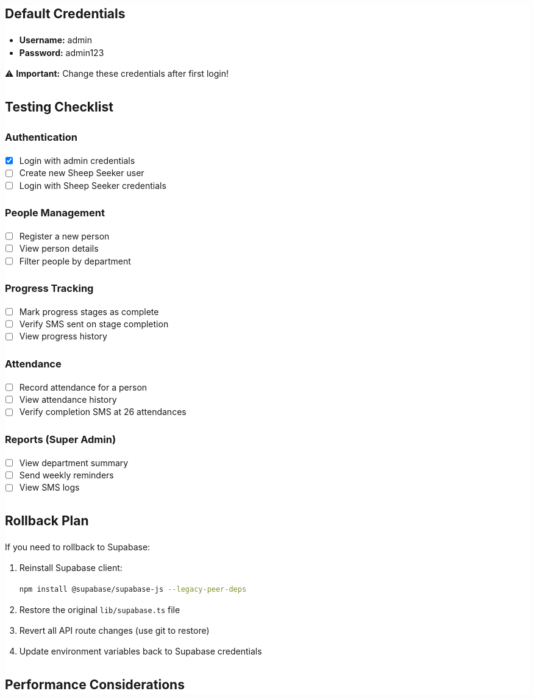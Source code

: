 ## Default Credentials
- **Username:** admin
- **Password:** admin123

⚠️ **Important:** Change these credentials after first login!

## Testing Checklist

### Authentication
- [x] Login with admin credentials
- [ ] Create new Sheep Seeker user
- [ ] Login with Sheep Seeker credentials

### People Management
- [ ] Register a new person
- [ ] View person details
- [ ] Filter people by department

### Progress Tracking
- [ ] Mark progress stages as complete
- [ ] Verify SMS sent on stage completion
- [ ] View progress history

### Attendance
- [ ] Record attendance for a person
- [ ] View attendance history
- [ ] Verify completion SMS at 26 attendances

### Reports (Super Admin)
- [ ] View department summary
- [ ] Send weekly reminders
- [ ] View SMS logs

## Rollback Plan

If you need to rollback to Supabase:

1. Reinstall Supabase client:
   ```bash
   npm install @supabase/supabase-js --legacy-peer-deps
   ```

2. Restore the original `lib/supabase.ts` file

3. Revert all API route changes (use git to restore)

4. Update environment variables back to Supabase credentials

## Performance Considerations
